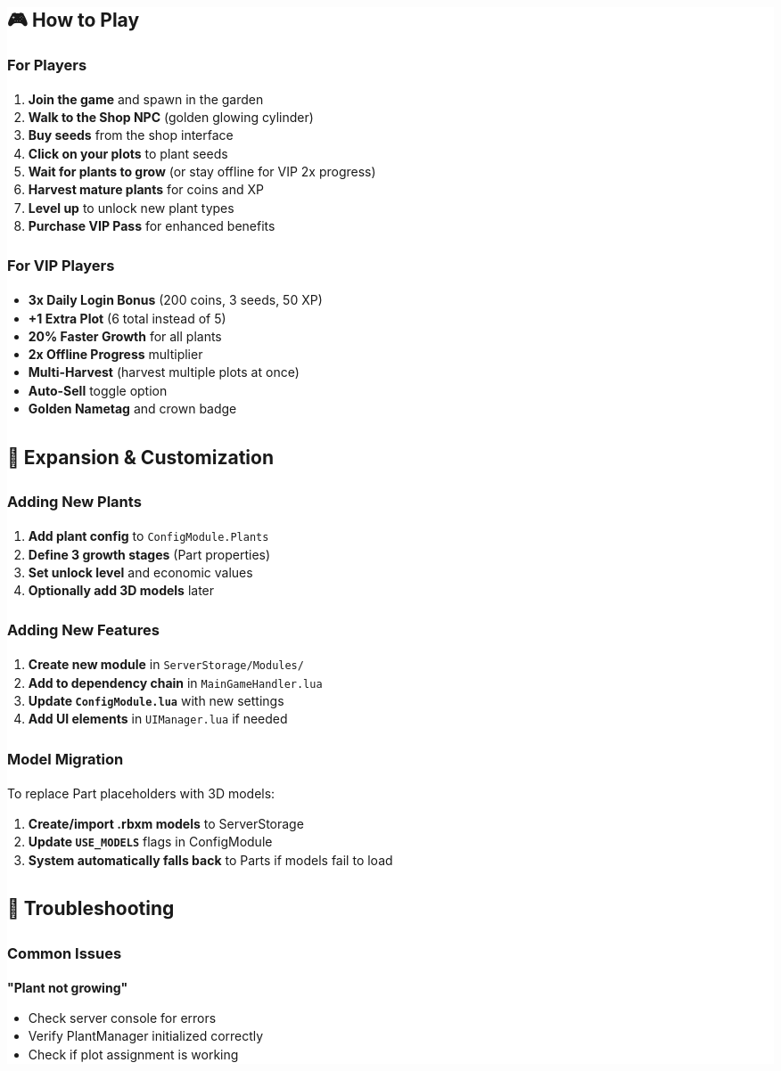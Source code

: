 ## 🎮 How to Play

### For Players
1. **Join the game** and spawn in the garden
2. **Walk to the Shop NPC** (golden glowing cylinder)
3. **Buy seeds** from the shop interface
4. **Click on your plots** to plant seeds
5. **Wait for plants to grow** (or stay offline for VIP 2x progress)
6. **Harvest mature plants** for coins and XP
7. **Level up** to unlock new plant types
8. **Purchase VIP Pass** for enhanced benefits

### For VIP Players
- **3x Daily Login Bonus** (200 coins, 3 seeds, 50 XP)
- **+1 Extra Plot** (6 total instead of 5)
- **20% Faster Growth** for all plants
- **2x Offline Progress** multiplier
- **Multi-Harvest** (harvest multiple plots at once)
- **Auto-Sell** toggle option
- **Golden Nametag** and crown badge

## 🔄 Expansion & Customization

### Adding New Plants
1. **Add plant config** to `ConfigModule.Plants`
2. **Define 3 growth stages** (Part properties)
3. **Set unlock level** and economic values
4. **Optionally add 3D models** later

### Adding New Features
1. **Create new module** in `ServerStorage/Modules/`
2. **Add to dependency chain** in `MainGameHandler.lua`
3. **Update `ConfigModule.lua`** with new settings
4. **Add UI elements** in `UIManager.lua` if needed

### Model Migration
To replace Part placeholders with 3D models:
1. **Create/import .rbxm models** to ServerStorage
2. **Update `USE_MODELS`** flags in ConfigModule
3. **System automatically falls back** to Parts if models fail to load

## 🐛 Troubleshooting

### Common Issues

**"Plant not growing"**
- Check server console for errors
- Verify PlantManager initialized correctly
- Check if plot assignment is working
